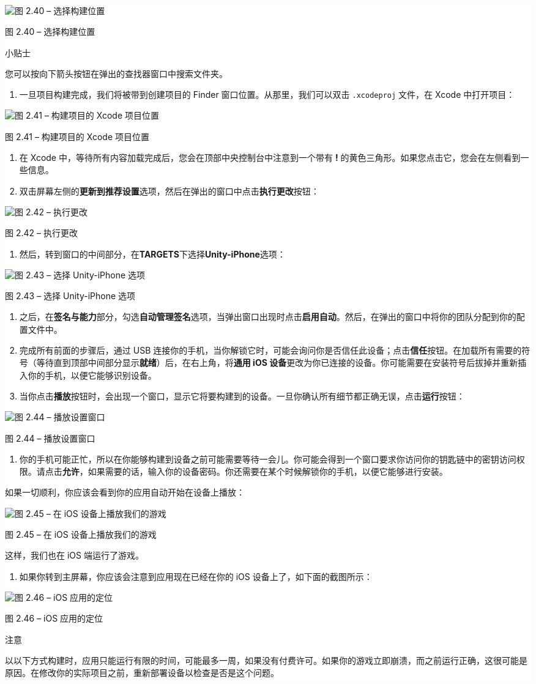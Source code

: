 ![图 2.40 – 选择构建位置](img/B18868_02_40.jpg)

图 2.40 – 选择构建位置

小贴士

您可以按向下箭头按钮在弹出的查找器窗口中搜索文件夹。

1.  一旦项目构建完成，我们将被带到创建项目的 Finder 窗口位置。从那里，我们可以双击 `.xcodeproj` 文件，在 Xcode 中打开项目：

![图 2.41 – 构建项目的 Xcode 项目位置](img/B18868_02_41.jpg)

图 2.41 – 构建项目的 Xcode 项目位置

1.  在 Xcode 中，等待所有内容加载完成后，您会在顶部中央控制台中注意到一个带有 **!** 的黄色三角形。如果您点击它，您会在左侧看到一些信息。

1.  双击屏幕左侧的**更新到推荐设置**选项，然后在弹出的窗口中点击**执行更改**按钮：

![图 2.42 – 执行更改](img/B18868_02_42.jpg)

图 2.42 – 执行更改

1.  然后，转到窗口的中间部分，在**TARGETS**下选择**Unity-iPhone**选项：

![图 2.43 – 选择 Unity-iPhone 选项](img/B18868_02_43.jpg)

图 2.43 – 选择 Unity-iPhone 选项

1.  之后，在**签名与能力**部分，勾选**自动管理签名**选项，当弹出窗口出现时点击**启用自动**。然后，在弹出的窗口中将你的团队分配到你的配置文件中。

1.  完成所有前面的步骤后，通过 USB 连接你的手机，当你解锁它时，可能会询问你是否信任此设备；点击**信任**按钮。在加载所有需要的符号（等待直到顶部中间部分显示**就绪**）后，在右上角，将**通用 iOS 设备**更改为你已连接的设备。你可能需要在安装符号后拔掉并重新插入你的手机，以便它能够识别设备。

1.  当你点击**播放**按钮时，会出现一个窗口，显示它将要构建到的设备。一旦你确认所有细节都正确无误，点击**运行**按钮：

![图 2.44 – 播放设置窗口](img/B18868_02_44.jpg)

图 2.44 – 播放设置窗口

1.  你的手机可能正忙，所以在你能够构建到设备之前可能需要等待一会儿。你可能会得到一个窗口要求你访问你的钥匙链中的密钥访问权限。请点击**允许**，如果需要的话，输入你的设备密码。你还需要在某个时候解锁你的手机，以便它能够进行安装。

如果一切顺利，你应该会看到你的应用自动开始在设备上播放：

![图 2.45 – 在 iOS 设备上播放我们的游戏](img/B18868_02_45.jpg)

图 2.45 – 在 iOS 设备上播放我们的游戏

这样，我们也在 iOS 端运行了游戏。

1.  如果你转到主屏幕，你应该会注意到应用现在已经在你的 iOS 设备上了，如下面的截图所示：

![图 2.46 – iOS 应用的定位](img/B18868_02_46.jpg)

图 2.46 – iOS 应用的定位

注意

以以下方式构建时，应用只能运行有限的时间，可能最多一周，如果没有付费许可。如果你的游戏立即崩溃，而之前运行正确，这很可能是原因。在修改你的实际项目之前，重新部署设备以检查是否是这个问题。

